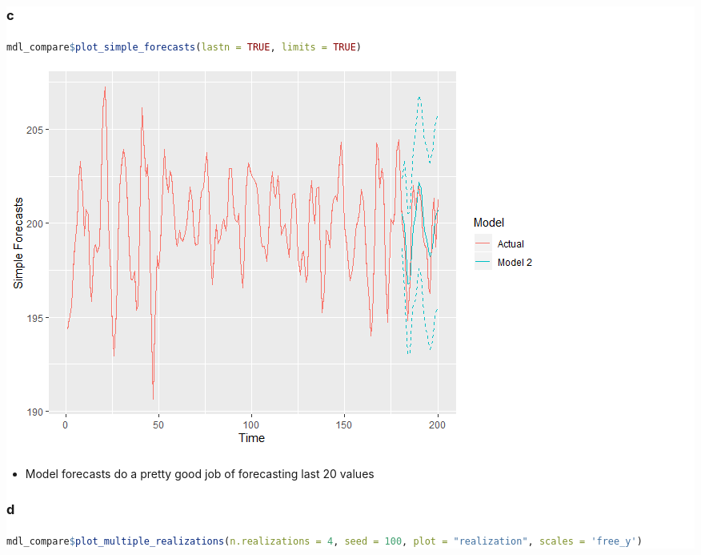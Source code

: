 ### c

``` r
mdl_compare$plot_simple_forecasts(lastn = TRUE, limits = TRUE)
```

![](homework11_files/figure-markdown_github/unnamed-chunk-15-1.png)

-   Model forecasts do a pretty good job of forecasting last 20 values

### d

``` r
mdl_compare$plot_multiple_realizations(n.realizations = 4, seed = 100, plot = "realization", scales = 'free_y')
```
